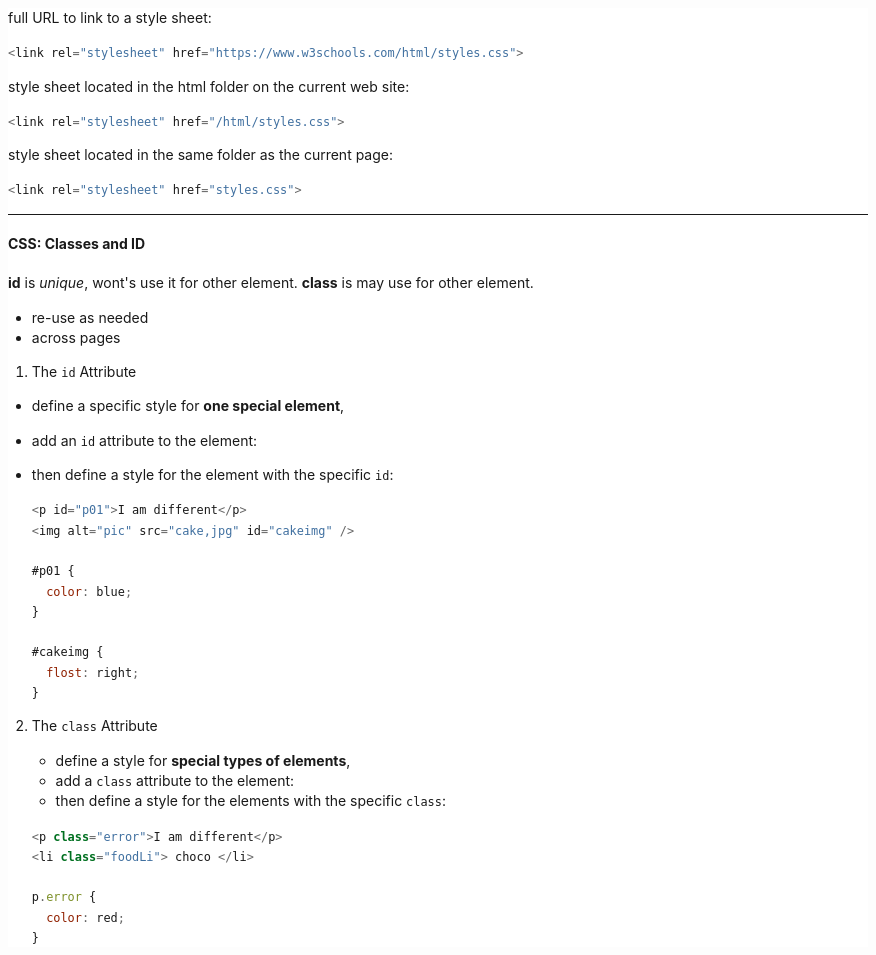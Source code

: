 full URL to link to a style sheet:
```js
<link rel="stylesheet" href="https://www.w3schools.com/html/styles.css">
```

style sheet located in the html folder on the current web site:
```js
<link rel="stylesheet" href="/html/styles.css">
```

style sheet located in the same folder as the current page:
```js
<link rel="stylesheet" href="styles.css">
```

---

#### CSS: Classes and ID

**id** is *unique*, wont's use it for other element.
**class** is may use for other element.

- re-use as needed
- across pages



1. The `id` Attribute
  - define a specific style for **one special element**,
  - add an `id` attribute to the element:
  - then define a style for the element with the specific `id`:

    ```js
    <p id="p01">I am different</p>
    <img alt="pic" src="cake,jpg" id="cakeimg" />

    #p01 {
      color: blue;
    }

    #cakeimg {
      flost: right;
    }
    ```


2. The `class` Attribute
   - define a style for **special types of elements**,
   - add a `class` attribute to the element:
   - then define a style for the elements with the specific `class`:

    ```js
    <p class="error">I am different</p>
    <li class="foodLi"> choco </li>

    p.error {
      color: red;
    }
